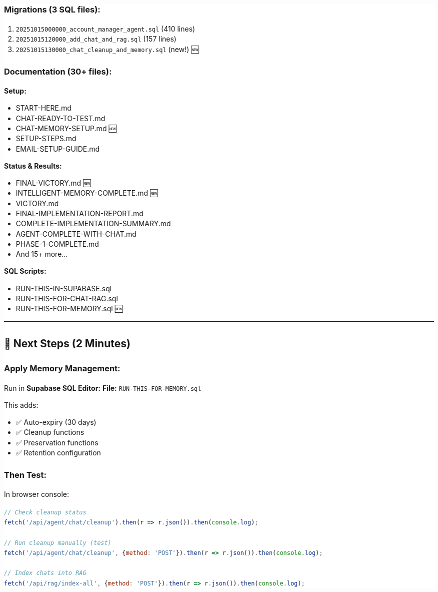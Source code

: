 ### Migrations (3 SQL files):
1. `20251015000000_account_manager_agent.sql` (410 lines)
2. `20251015120000_add_chat_and_rag.sql` (157 lines)
3. `20251015130000_chat_cleanup_and_memory.sql` (new!) 🆕

### Documentation (30+ files):
**Setup:**
- START-HERE.md
- CHAT-READY-TO-TEST.md
- CHAT-MEMORY-SETUP.md 🆕
- SETUP-STEPS.md
- EMAIL-SETUP-GUIDE.md

**Status & Results:**
- FINAL-VICTORY.md 🆕
- INTELLIGENT-MEMORY-COMPLETE.md 🆕
- VICTORY.md
- FINAL-IMPLEMENTATION-REPORT.md
- COMPLETE-IMPLEMENTATION-SUMMARY.md
- AGENT-COMPLETE-WITH-CHAT.md
- PHASE-1-COMPLETE.md
- And 15+ more...

**SQL Scripts:**
- RUN-THIS-IN-SUPABASE.sql
- RUN-THIS-FOR-CHAT-RAG.sql
- RUN-THIS-FOR-MEMORY.sql 🆕

---

## 🚀 Next Steps (2 Minutes)

### Apply Memory Management:

Run in **Supabase SQL Editor:**
**File:** `RUN-THIS-FOR-MEMORY.sql`

This adds:
- ✅ Auto-expiry (30 days)
- ✅ Cleanup functions
- ✅ Preservation functions
- ✅ Retention configuration

### Then Test:

In browser console:
```javascript
// Check cleanup status
fetch('/api/agent/chat/cleanup').then(r => r.json()).then(console.log);

// Run cleanup manually (test)
fetch('/api/agent/chat/cleanup', {method: 'POST'}).then(r => r.json()).then(console.log);

// Index chats into RAG
fetch('/api/rag/index-all', {method: 'POST'}).then(r => r.json()).then(console.log);
```
